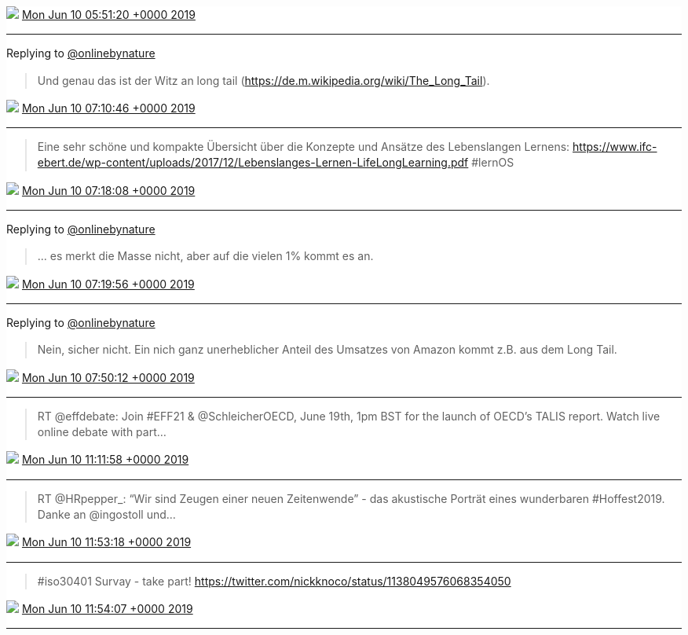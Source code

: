 <img src="media/tweet.ico" width="12" /> [Mon Jun 10 05:51:20 +0000 2019](https://twitter.com/SimonDueckert/status/1137960415592427521)

----

Replying to [@onlinebynature](https://twitter.com/onlinebynature/status/1137978866868334593)

> Und genau das ist der Witz an long tail (https://de.m.wikipedia.org/wiki/The_Long_Tail).

<img src="media/tweet.ico" width="12" /> [Mon Jun 10 07:10:46 +0000 2019](https://twitter.com/SimonDueckert/status/1137980407477989377)

----

> Eine sehr schöne und kompakte Übersicht über die Konzepte und Ansätze des Lebenslangen Lernens: https://www.ifc-ebert.de/wp-content/uploads/2017/12/Lebenslanges-Lernen-LifeLongLearning.pdf #lernOS

<img src="media/tweet.ico" width="12" /> [Mon Jun 10 07:18:08 +0000 2019](https://twitter.com/SimonDueckert/status/1137982263445131264)

----

Replying to [@onlinebynature](https://twitter.com/SimonDueckert/status/1137980407477989377)

> ... es merkt die Masse nicht, aber auf die vielen 1% kommt es an.

<img src="media/tweet.ico" width="12" /> [Mon Jun 10 07:19:56 +0000 2019](https://twitter.com/SimonDueckert/status/1137982714315976704)

----

Replying to [@onlinebynature](https://twitter.com/onlinebynature/status/1137989543364313089)

> Nein, sicher nicht. Ein nich ganz unerheblicher Anteil des Umsatzes von Amazon kommt z.B. aus dem Long Tail.

<img src="media/tweet.ico" width="12" /> [Mon Jun 10 07:50:12 +0000 2019](https://twitter.com/SimonDueckert/status/1137990333244071937)

----

> RT @effdebate: Join #EFF21 &amp; @SchleicherOECD,  June 19th, 1pm BST for the launch of OECD’s TALIS report. Watch live online debate with part…

<img src="media/tweet.ico" width="12" /> [Mon Jun 10 11:11:58 +0000 2019](https://twitter.com/SimonDueckert/status/1138041109089857537)

----

> RT @HRpepper_: “Wir sind Zeugen einer neuen Zeitenwende”  - das akustische Porträt eines wunderbaren #Hoffest2019. Danke an @ingostoll und…

<img src="media/tweet.ico" width="12" /> [Mon Jun 10 11:53:18 +0000 2019](https://twitter.com/SimonDueckert/status/1138051507855794176)

----

> #iso30401 Survay - take part! https://twitter.com/nickknoco/status/1138049576068354050

<img src="media/tweet.ico" width="12" /> [Mon Jun 10 11:54:07 +0000 2019](https://twitter.com/SimonDueckert/status/1138051712965652481)

----
